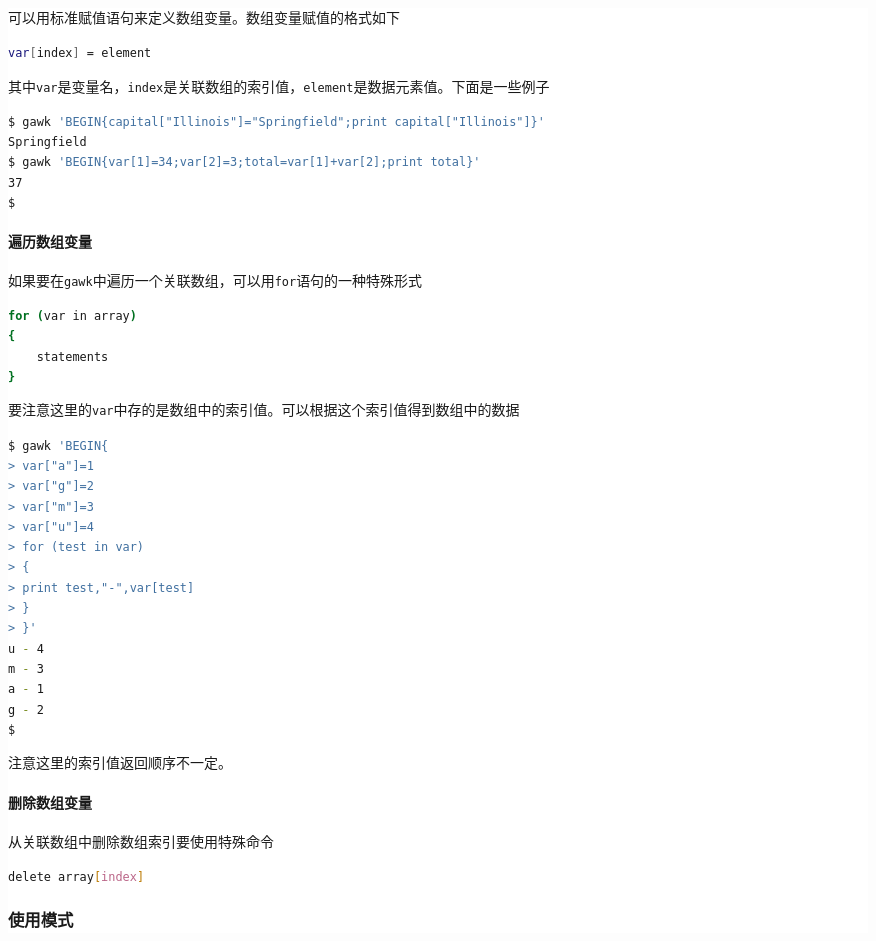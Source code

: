 可以用标准赋值语句来定义数组变量。数组变量赋值的格式如下

```bash
var[index] = element
```

其中`var`是变量名，`index`是关联数组的索引值，`element`是数据元素值。下面是一些例子

```bash
$ gawk 'BEGIN{capital["Illinois"]="Springfield";print capital["Illinois"]}'
Springfield
$ gawk 'BEGIN{var[1]=34;var[2]=3;total=var[1]+var[2];print total}'
37
$ 
```

#### 遍历数组变量

如果要在`gawk`中遍历一个关联数组，可以用`for`语句的一种特殊形式

```bash
for (var in array)
{
	statements
}
```

要注意这里的`var`中存的是数组中的索引值。可以根据这个索引值得到数组中的数据

```bash
$ gawk 'BEGIN{
> var["a"]=1
> var["g"]=2
> var["m"]=3
> var["u"]=4
> for (test in var)
> {
> print test,"-",var[test]
> }
> }'
u - 4
m - 3
a - 1
g - 2
$ 
```

注意这里的索引值返回顺序不一定。

#### 删除数组变量

从关联数组中删除数组索引要使用特殊命令

```bash
delete array[index]
```

### 使用模式
